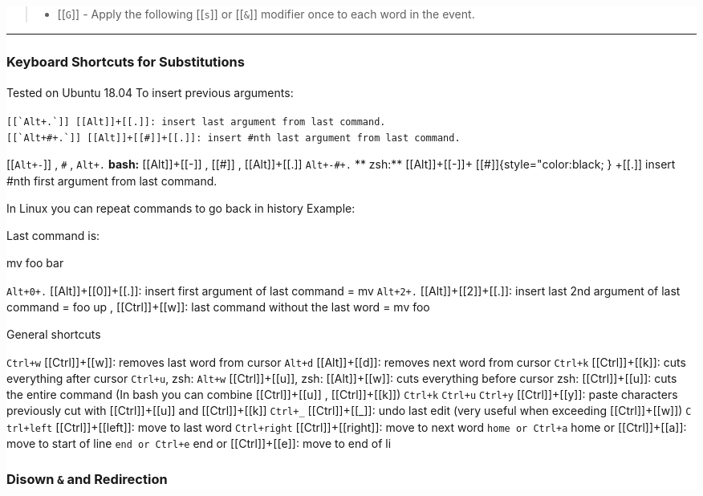 >- [[`G`]] - Apply the following [[`s`]] or [[`&`]] modifier once to each word in the event.
----

### Keyboard Shortcuts for Substitutions

Tested on Ubuntu 18.04
To insert previous arguments:

    [[`Alt+.`]] [[Alt]]+[[.]]: insert last argument from last command.
    [[`Alt+#+.`]] [[Alt]]+[[#]]+[[.]]: insert #nth last argument from last command.
[[`Alt+-`]] , `#` , `Alt+.` **bash:** [[Alt]]+[[-]] , [[#]] , [[Alt]]+[[.]]
`Alt+-#+.` ** zsh:** [[Alt]]+[[-]]+ [[#]]{style="color:black; } +[[.]]
         insert #nth first argument from last command. 

In Linux you can repeat commands to go back in history
Example:

Last command is:

mv foo bar

`Alt+0+.` [[Alt]]+[[0]]+[[.]]: insert first argument of last command = mv
`Alt+2+.` [[Alt]]+[[2]]+[[.]]: insert last 2nd argument of last command = foo
    up , [[Ctrl]]+[[w]]: last command without the last word = mv foo

General shortcuts


`Ctrl+w`
    [[Ctrl]]+[[w]]: removes last word from cursor
`Alt+d`
    [[Alt]]+[[d]]: removes next word from cursor
`Ctrl+k`
    [[Ctrl]]+[[k]]: cuts everything after cursor
`Ctrl+u`, zsh: `Alt+w`
    [[Ctrl]]+[[u]], zsh: [[Alt]]+[[w]]: cuts everything before cursor
    zsh: [[Ctrl]]+[[u]]: cuts the entire command (In bash you can combine [[Ctrl]]+[[u]] , [[Ctrl]]+[[k]])
`Ctrl+k`
`Ctrl+u`
`Ctrl+y`
    [[Ctrl]]+[[y]]: paste characters previously cut with [[Ctrl]]+[[u]] and [[Ctrl]]+[[k]]
`Ctrl+_`
    [[Ctrl]]+[[_]]: undo last edit (very useful when exceeding [[Ctrl]]+[[w]])
`Ctrl+left`
    [[Ctrl]]+[[left]]: move to last word
`Ctrl+right`
    [[Ctrl]]+[[right]]: move to next word
`home or Ctrl+a`
    home or [[Ctrl]]+[[a]]: move to start of line
`end or Ctrl+e`
    end or [[Ctrl]]+[[e]]: move to end of li


### Disown `&` and Redirection
